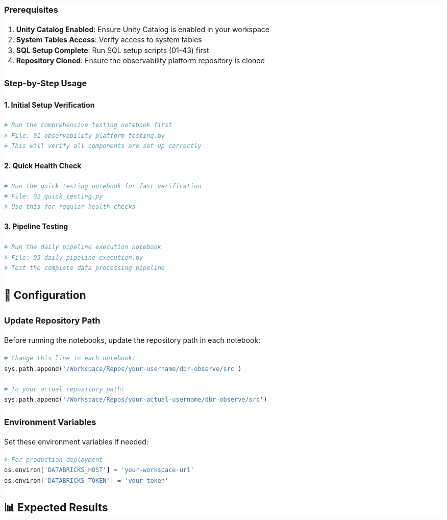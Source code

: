 ### Prerequisites
1. **Unity Catalog Enabled**: Ensure Unity Catalog is enabled in your workspace
2. **System Tables Access**: Verify access to system tables
3. **SQL Setup Complete**: Run SQL setup scripts (01-43) first
4. **Repository Cloned**: Ensure the observability platform repository is cloned

### Step-by-Step Usage

#### 1. **Initial Setup Verification**
```python
# Run the comprehensive testing notebook first
# File: 01_observability_platform_testing.py
# This will verify all components are set up correctly
```

#### 2. **Quick Health Check**
```python
# Run the quick testing notebook for fast verification
# File: 02_quick_testing.py
# Use this for regular health checks
```

#### 3. **Pipeline Testing**
```python
# Run the daily pipeline execution notebook
# File: 03_daily_pipeline_execution.py
# Test the complete data processing pipeline
```

## 🔧 **Configuration**

### Update Repository Path
Before running the notebooks, update the repository path in each notebook:

```python
# Change this line in each notebook:
sys.path.append('/Workspace/Repos/your-username/dbr-observe/src')

# To your actual repository path:
sys.path.append('/Workspace/Repos/your-actual-username/dbr-observe/src')
```

### Environment Variables
Set these environment variables if needed:
```python
# For production deployment
os.environ['DATABRICKS_HOST'] = 'your-workspace-url'
os.environ['DATABRICKS_TOKEN'] = 'your-token'
```

## 📊 **Expected Results**
